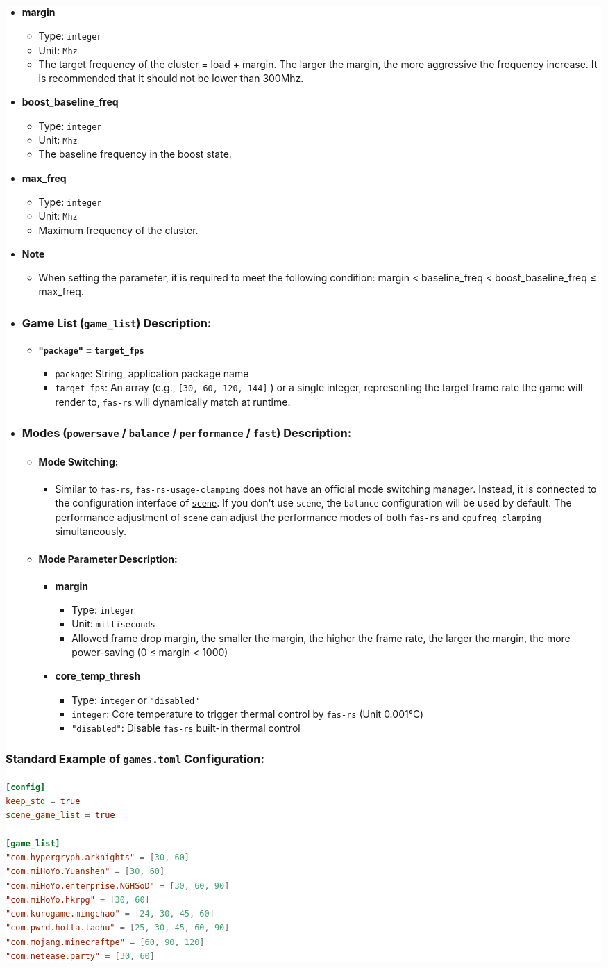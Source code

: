   - **margin**
  
    - Type: `integer`
    - Unit: `Mhz`
    - The target frequency of the cluster = load + margin. The larger the margin, the more aggressive the frequency increase. It is recommended that it should not be lower than 300Mhz.
  
  - **boost_baseline_freq**
  
    - Type: `integer`
    - Unit: `Mhz`
    - The baseline frequency in the boost state.

  - **max_freq**

    - Type: `integer`
    - Unit: `Mhz`
    - Maximum frequency of the cluster.

  - **Note**

    - When setting the parameter, it is required to meet the following condition: margin < baseline_freq < boost_baseline_freq ≤ max_freq.
  
- ### **Game List (`game_list`) Description:**

  - **`"package"` = `target_fps`**

    - `package`: String, application package name
    - `target_fps`: An array (e.g., `[30, 60, 120, 144]` ) or a single integer, representing the target frame rate the game will render to, `fas-rs` will dynamically match at runtime.

- ### **Modes (`powersave` / `balance` / `performance` / `fast`) Description:**

  - #### **Mode Switching:**

    - Similar to `fas-rs`, `fas-rs-usage-clamping` does not have an official mode switching manager. Instead, it is connected to the configuration interface of [`scene`](http://vtools.omarea.com). If you don't use `scene`, the `balance` configuration will be used by default. The performance adjustment of `scene` can adjust the performance modes of both `fas-rs` and `cpufreq_clamping` simultaneously.

  - #### **Mode Parameter Description:**

    - **margin**

      - Type: `integer`
      - Unit: `milliseconds`
      - Allowed frame drop margin, the smaller the margin, the higher the frame rate, the larger the margin, the more power-saving (0 ≤ margin < 1000)

    - **core_temp_thresh**

      - Type: `integer` or `"disabled"`
      - `integer`: Core temperature to trigger thermal control by `fas-rs` (Unit 0.001℃)
      - `"disabled"`: Disable `fas-rs` built-in thermal control

### **Standard Example of `games.toml` Configuration:**

```toml
[config]
keep_std = true
scene_game_list = true

[game_list]
"com.hypergryph.arknights" = [30, 60]
"com.miHoYo.Yuanshen" = [30, 60]
"com.miHoYo.enterprise.NGHSoD" = [30, 60, 90]
"com.miHoYo.hkrpg" = [30, 60]
"com.kurogame.mingchao" = [24, 30, 45, 60]
"com.pwrd.hotta.laohu" = [25, 30, 45, 60, 90]
"com.mojang.minecraftpe" = [60, 90, 120]
"com.netease.party" = [30, 60]
```

[readme-cn-badge]: https://img.shields.io/badge/README-简体中文-blue.svg?style=for-the-badge&logo=readme
[readme-cn-url]: README.md
[stars-badge]: https://img.shields.io/github/stars/suiyuanlixin/fas-rs-usage-clamping?style=for-the-badge&logo=github
[stars-url]: https://github.com/suiyuanlixin/fas-rs-usage-clamping
[release-badge]: https://img.shields.io/github/v/release/suiyuanlixin/fas-rs-usage-clamping?style=for-the-badge&logo=shell
[release-url]: https://github.com/suiyuanlixin/fas-rs-usage-clamping/releases/latest
[download-badge]: https://img.shields.io/github/downloads/suiyuanlixin/fas-rs-usage-clamping/total?style=for-the-badge
[download-url]: https://github.com/suiyuanlixin/fas-rs-usage-clamping/releases/latest
[telegram-badge]: https://img.shields.io/badge/Group-blue?style=for-the-badge&logo=telegram&label=Telegram
[telegram-url]: https://t.me/fas_rs_official